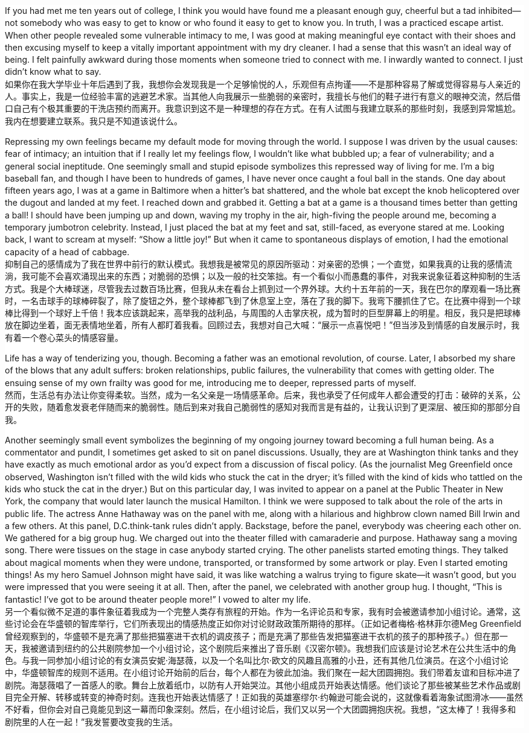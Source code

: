   If you had met me ten years out of college, I think you would have found me a pleasant enough guy, cheerful but a tad inhibited—not somebody who was easy to get to know or who found it easy to get to know you. In truth, I was a practiced escape artist. When other people revealed some vulnerable intimacy to me, I was good at making meaningful eye contact with their shoes and then excusing myself to keep a vitally important appointment with my dry cleaner. I had a sense that this wasn’t an ideal way of being. I felt painfully awkward during those moments when someone tried to connect with me. I inwardly wanted to connect. I just didn’t know what to say.<br/>
如果你在我大学毕业十年后遇到了我，我想你会发现我是一个足够愉悦的人，乐观但有点拘谨——不是那种容易了解或觉得容易与人亲近的人。事实上，我是一位经验丰富的逃避艺术家。当其他人向我展示一些脆弱的亲密时，我擅长与他们的鞋子进行有意义的眼神交流，然后借口自己有个极其重要的干洗店预约而离开。我意识到这不是一种理想的存在方式。在有人试图与我建立联系的那些时刻，我感到异常尴尬。我内在想要建立联系。我只是不知道该说什么。

  Repressing my own feelings became my default mode for moving through the world. I suppose I was driven by the usual causes: fear of intimacy; an intuition that if I really let my feelings flow, I wouldn’t like what bubbled up; a fear of vulnerability; and a general social ineptitude. One seemingly small and stupid episode symbolizes this repressed way of living for me. I’m a big baseball fan, and though I have been to hundreds of games, I have never once caught a foul ball in the stands. One day about fifteen years ago, I was at a game in Baltimore when a hitter’s bat shattered, and the whole bat except the knob helicoptered over the dugout and landed at my feet. I reached down and grabbed it. Getting a bat at a game is a thousand times better than getting a ball! I should have been jumping up and down, waving my trophy in the air, high-fiving the people around me, becoming a temporary jumbotron celebrity. Instead, I just placed the bat at my feet and sat, still-faced, as everyone stared at me. Looking back, I want to scream at myself: “Show a little joy!” But when it came to spontaneous displays of emotion, I had the emotional capacity of a head of cabbage.<br/>
抑制自己的感情成为了我在世界中前行的默认模式。我想我是被常见的原因所驱动：对亲密的恐惧；一个直觉，如果我真的让我的感情流淌，我可能不会喜欢涌现出来的东西；对脆弱的恐惧；以及一般的社交笨拙。有一个看似小而愚蠢的事件，对我来说象征着这种抑制的生活方式。我是个大棒球迷，尽管我去过数百场比赛，但我从未在看台上抓到过一个界外球。大约十五年前的一天，我在巴尔的摩观看一场比赛时，一名击球手的球棒碎裂了，除了旋钮之外，整个球棒都飞到了休息室上空，落在了我的脚下。我弯下腰抓住了它。在比赛中得到一个球棒比得到一个球好上千倍！我本应该跳起来，高举我的战利品，与周围的人击掌庆祝，成为暂时的巨型屏幕上的明星。相反，我只是把球棒放在脚边坐着，面无表情地坐着，所有人都盯着我看。回顾过去，我想对自己大喊：“展示一点喜悦吧！”但当涉及到情感的自发展示时，我有着一个卷心菜头的情感容量。

  Life has a way of tenderizing you, though. Becoming a father was an emotional revolution, of course. Later, I absorbed my share of the blows that any adult suffers: broken relationships, public failures, the vulnerability that comes with getting older. The ensuing sense of my own frailty was good for me, introducing me to deeper, repressed parts of myself.<br/>
然而，生活总有办法让你变得柔软。当然，成为一名父亲是一场情感革命。后来，我也承受了任何成年人都会遭受的打击：破碎的关系，公开的失败，随着愈发衰老伴随而来的脆弱性。随后到来对我自己脆弱性的感知对我而言是有益的，让我认识到了更深层、被压抑的那部分自我。

  Another seemingly small event symbolizes the beginning of my ongoing journey toward becoming a full human being. As a commentator and pundit, I sometimes get asked to sit on panel discussions. Usually, they are at Washington think tanks and they have exactly as much emotional ardor as you’d expect from a discussion of fiscal policy. (As the journalist Meg Greenfield once observed, Washington isn’t filled with the wild kids who stuck the cat in the dryer; it’s filled with the kind of kids who tattled on the kids who stuck the cat in the dryer.) But on this particular day, I was invited to appear on a panel at the Public Theater in New York, the company that would later launch the musical Hamilton. I think we were supposed to talk about the role of the arts in public life. The actress Anne Hathaway was on the panel with me, along with a hilarious and highbrow clown named Bill Irwin and a few others. At this panel, D.C.think-tank rules didn’t apply. Backstage, before the panel, everybody was cheering each other on. We gathered for a big group hug. We charged out into the theater filled with camaraderie and purpose. Hathaway sang a moving song. There were tissues on the stage in case anybody started crying. The other panelists started emoting things. They talked about magical moments when they were undone, transported, or transformed by some artwork or play. Even I started emoting things! As my hero Samuel Johnson might have said, it was like watching a walrus trying to figure skate—it wasn’t good, but you were impressed that you were seeing it at all. Then, after the panel, we celebrated with another group hug. I thought, “This is fantastic! I’ve got to be around theater people more!” I vowed to alter my life.<br/>
另一个看似微不足道的事件象征着我成为一个完整人类存有旅程的开始。作为一名评论员和专家，我有时会被邀请参加小组讨论。通常，这些讨论会在华盛顿的智库举行，它们所表现出的情感热度正如你对讨论财政政策所期待的那样。（正如记者梅格·格林菲尔德Meg Greenfield曾经观察到的，华盛顿不是充满了那些把猫塞进干衣机的调皮孩子；而是充满了那些告发把猫塞进干衣机的孩子的那种孩子。）但在那一天，我被邀请到纽约的公共剧院参加一个小组讨论，这个剧院后来推出了音乐剧《汉密尔顿》。我想我们应该是讨论艺术在公共生活中的角色。与我一同参加小组讨论的有女演员安妮·海瑟薇，以及一个名叫比尔·欧文的风趣且高雅的小丑，还有其他几位演员。在这个小组讨论中，华盛顿智库的规则不适用。在小组讨论开始前的后台，每个人都在为彼此加油。我们聚在一起大团圆拥抱。我们带着友谊和目标冲进了剧院。海瑟薇唱了一首感人的歌。舞台上放着纸巾，以防有人开始哭泣。其他小组成员开始表达情感。他们谈论了那些被某些艺术作品或剧目完全开解、转移或转变的神奇时刻。连我也开始表达情感了！正如我的英雄塞缪尔·约翰逊可能会说的，这就像看着海象试图滑冰——虽然不好看，但你会对自己竟能见到这一幕而印象深刻。然后，在小组讨论后，我们又以另一个大团圆拥抱庆祝。我想，“这太棒了！我得多和剧院里的人在一起！”我发誓要改变我的生活。

